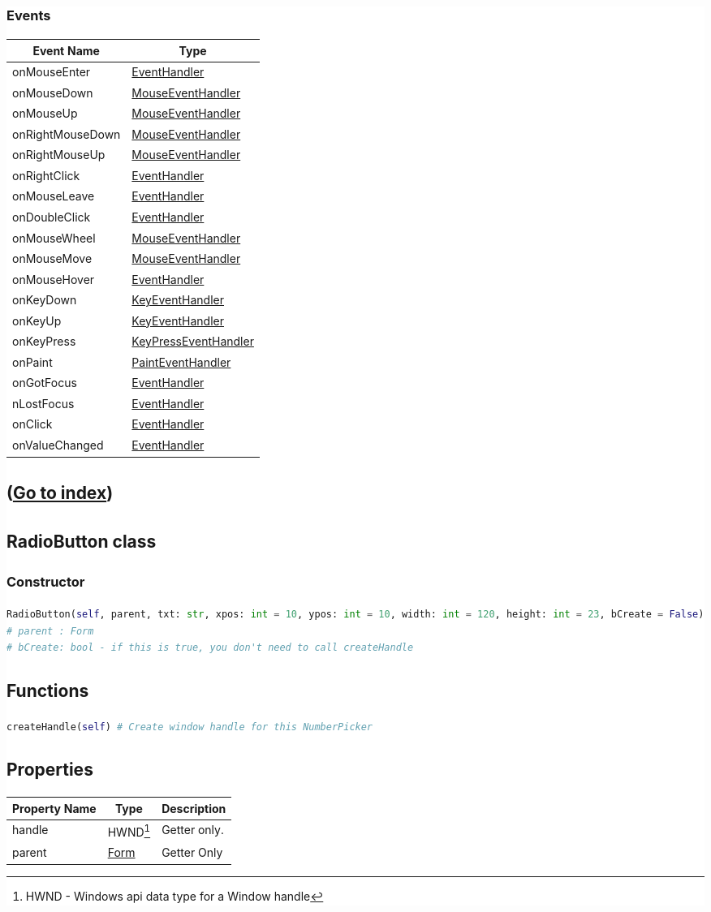 

### **Events**
| Event Name      | Type        |
|--------------------|-------------|
|onMouseEnter     | [EventHandler](#event-handler-types)|
|onMouseDown      | [MouseEventHandler](#event-handler-types)|
|onMouseUp        | [MouseEventHandler](#event-handler-types)|
|onRightMouseDown | [MouseEventHandler](#event-handler-types)|
|onRightMouseUp   | [MouseEventHandler](#event-handler-types)|
|onRightClick     | [EventHandler](#event-handler-types)|
|onMouseLeave     | [EventHandler](#event-handler-types)|
|onDoubleClick    | [EventHandler](#event-handler-types)|
|onMouseWheel     | [MouseEventHandler](#event-handler-types)|
|onMouseMove      | [MouseEventHandler](#event-handler-types)|
|onMouseHover     | [EventHandler](#event-handler-types)|
|onKeyDown        | [KeyEventHandler](#event-handler-types)|
|onKeyUp          | [KeyEventHandler](#event-handler-types)|
|onKeyPress       | [KeyPressEventHandler](#event-handler-types)|
|onPaint          | [PaintEventHandler](#event-handler-types)|
|onGotFocus       | [EventHandler](#event-handler-types)|
|nLostFocus       | [EventHandler](#event-handler-types)|
|onClick          | [EventHandler](#event-handler-types)|
|onValueChanged          | [EventHandler](#event-handler-types)|

([Go to index](#index))
-------------

## **RadioButton class**

### Constructor
```python
RadioButton(self, parent, txt: str, xpos: int = 10, ypos: int = 10, width: int = 120, height: int = 23, bCreate = False)
# parent : Form
# bCreate: bool - if this is true, you don't need to call createHandle
```
## Functions
```python
createHandle(self) # Create window handle for this NumberPicker
```
## **Properties**
| Property Name      | Type        | Description|
|--------------------|-------------|------------|
|handle   |HWND[^1]     | Getter only.
|parent   |[Form](#form-class)     | Getter Only

[^1]: HWND - Windows api data type for a Window handle
[^2]: COLORREF - Windows api data type for a color. BGR is the format.
[^3]: RECT - Windows api struct.
[^4]: HBRUSH - Windows api data type for a brush object.
[^5]: HPEN - Windows api data type for a pen object.